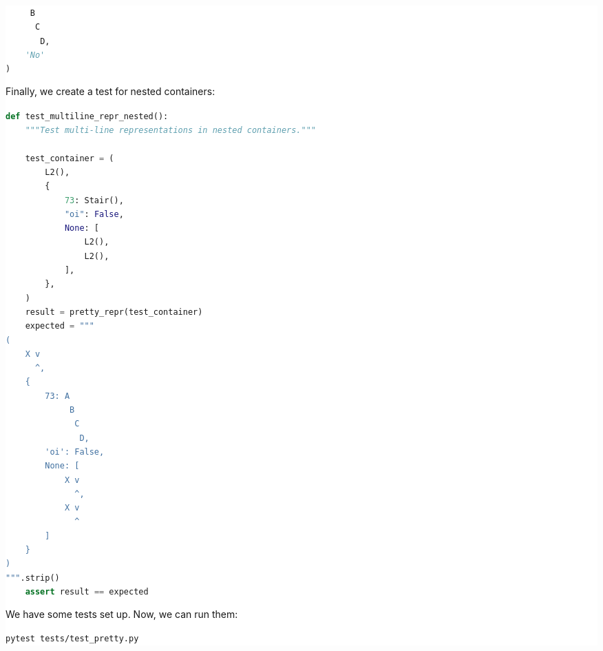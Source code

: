 ```py
     B
      C
       D,
    'No'
)
```

Finally, we create a test for nested containers:

```py
def test_multiline_repr_nested():
    """Test multi-line representations in nested containers."""

    test_container = (
        L2(),
        {
            73: Stair(),
            "oi": False,
            None: [
                L2(),
                L2(),
            ],
        },
    )
    result = pretty_repr(test_container)
    expected = """
(
    X v
      ^,
    {
        73: A
             B
              C
               D,
        'oi': False,
        None: [
            X v
              ^,
            X v
              ^
        ]
    }
)
""".strip()
    assert result == expected
```

We have some tests set up.
Now, we can run them:

```bash
pytest tests/test_pretty.py
```
